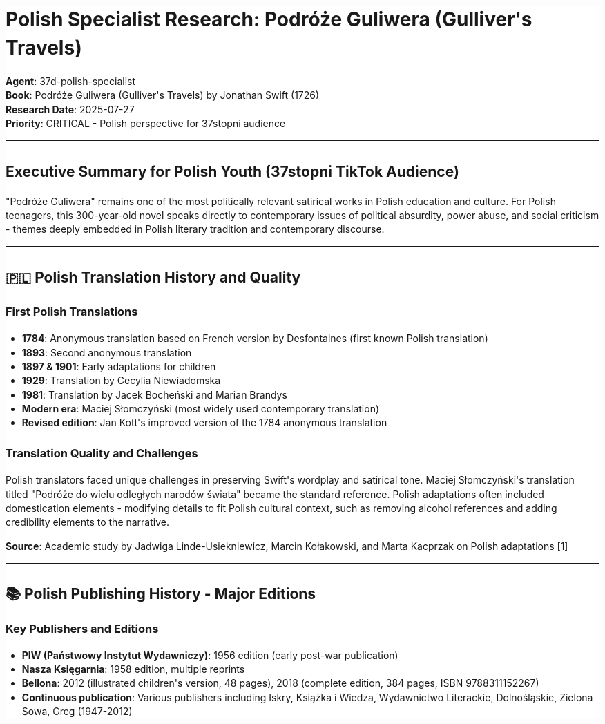 # Polish Specialist Research: Podróże Guliwera (Gulliver's Travels)

**Agent**: 37d-polish-specialist  
**Book**: Podróże Guliwera (Gulliver's Travels) by Jonathan Swift (1726)  
**Research Date**: 2025-07-27  
**Priority**: CRITICAL - Polish perspective for 37stopni audience

---

## Executive Summary for Polish Youth (37stopni TikTok Audience)

"Podróże Guliwera" remains one of the most politically relevant satirical works in Polish education and culture. For Polish teenagers, this 300-year-old novel speaks directly to contemporary issues of political absurdity, power abuse, and social criticism - themes deeply embedded in Polish literary tradition and contemporary discourse.

---

## 🇵🇱 Polish Translation History and Quality

### First Polish Translations
- **1784**: Anonymous translation based on French version by Desfontaines (first known Polish translation)
- **1893**: Second anonymous translation 
- **1897 & 1901**: Early adaptations for children
- **1929**: Translation by Cecylia Niewiadomska
- **1981**: Translation by Jacek Bocheński and Marian Brandys
- **Modern era**: Maciej Słomczyński (most widely used contemporary translation)
- **Revised edition**: Jan Kott's improved version of the 1784 anonymous translation

### Translation Quality and Challenges
Polish translators faced unique challenges in preserving Swift's wordplay and satirical tone. Maciej Słomczyński's translation titled "Podróże do wielu odległych narodów świata" became the standard reference. Polish adaptations often included domestication elements - modifying details to fit Polish cultural context, such as removing alcohol references and adding credibility elements to the narrative.

**Source**: Academic study by Jadwiga Linde-Usiekniewicz, Marcin Kołakowski, and Marta Kacprzak on Polish adaptations [1]

---

## 📚 Polish Publishing History - Major Editions

### Key Publishers and Editions
- **PIW (Państwowy Instytut Wydawniczy)**: 1956 edition (early post-war publication)
- **Nasza Księgarnia**: 1958 edition, multiple reprints
- **Bellona**: 2012 (illustrated children's version, 48 pages), 2018 (complete edition, 384 pages, ISBN 9788311152267)
- **Continuous publication**: Various publishers including Iskry, Książka i Wiedza, Wydawnictwo Literackie, Dolnośląskie, Zielona Sowa, Greg (1947-2012)
